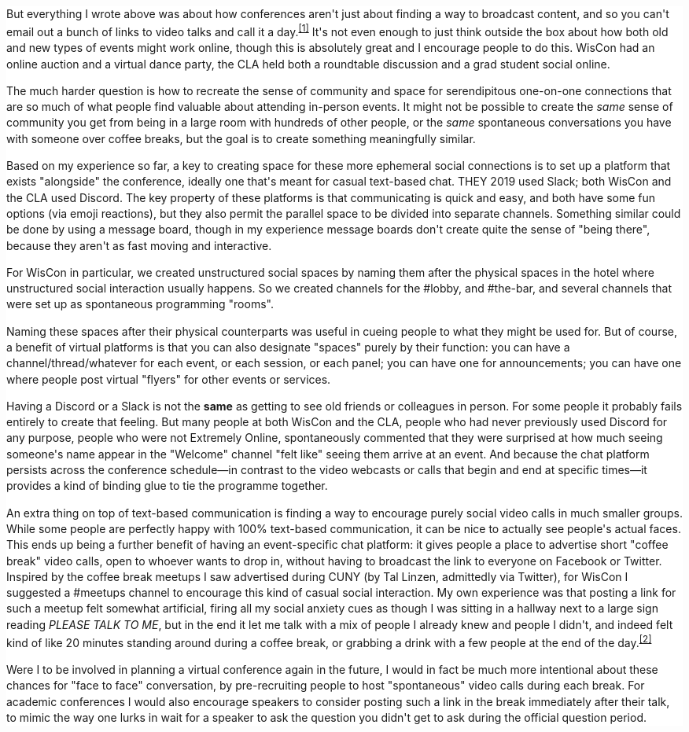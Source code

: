 But everything I wrote above was about how conferences aren't just about finding a way to broadcast content, and so you can't email out a bunch of links to video talks and call it a day.<sup><a href="#one">[1]</a></sup> It's not even enough to just think outside the box about how both old and new types of events might work online, though this is absolutely great and I encourage people to do this. WisCon had an online auction and a virtual dance party, the CLA held both a roundtable discussion and a grad student social online.

The much harder question is how to recreate the sense of community and space for serendipitous one-on-one connections that are so much of what people find valuable about attending in-person events. It might not be possible to create the *same* sense of community you get from being in a large room with hundreds of other people, or the *same* spontaneous conversations you have with someone over coffee breaks, but the goal is to create something meaningfully similar.

Based on my experience so far, a key to creating space for these more ephemeral social connections is to set up a platform that exists "alongside" the conference, ideally one that's meant for casual text-based chat. THEY 2019 used Slack; both WisCon and the CLA used Discord. The key property of these platforms is that communicating is quick and easy, and both have some fun options (via emoji reactions), but they also permit the parallel space to be divided into separate channels. Something similar could be done by using a message board, though in my experience message boards don't create quite the sense of "being there", because they aren't as fast moving and interactive.

For WisCon in particular, we created unstructured social spaces by naming them after the physical spaces in the hotel where unstructured social interaction usually happens. So we created channels for the #lobby, and #the-bar, and several channels that were set up as spontaneous programming "rooms".

Naming these spaces after their physical counterparts was useful in cueing people to what they might be used for. But of course, a benefit of virtual platforms is that you can also designate "spaces" purely by their function: you can have a channel/thread/whatever for each event, or each session, or each panel; you can have one for announcements; you can have one where people post virtual "flyers" for other events or services.

Having a Discord or a Slack is not the <b>same</b> as getting to see old friends or colleagues in person. For some people it probably fails entirely to create that feeling. But many people at both WisCon and the CLA, people who had never previously used Discord for any purpose, people who were not Extremely Online, spontaneously commented that they were surprised at how much seeing someone's name appear in the "Welcome" channel "felt like" seeing them arrive at an event. And because the chat platform persists across the conference schedule—in contrast to the video webcasts or calls that begin and end at specific times—it provides a kind of binding glue to tie the programme together.

An extra thing on top of text-based communication is finding a way to encourage purely social video calls in much smaller groups. While some people are perfectly happy with 100% text-based communication, it can be nice to actually see people's actual faces. This ends up being a further benefit of having an event-specific chat platform: it gives people a place to advertise short "coffee break" video calls, open to whoever wants to drop in, without having to broadcast the link to everyone on Facebook or Twitter. Inspired by the coffee break meetups I saw advertised during CUNY (by Tal Linzen, admittedly via Twitter), for WisCon I suggested a #meetups channel to encourage this kind of casual social interaction.  My own experience was that posting a link for such a meetup felt somewhat artificial, firing all my social anxiety cues as though I was sitting in a hallway next to a large sign reading *PLEASE TALK TO ME*, but in the end it let me talk with a mix of people I already knew and people I didn't, and indeed felt kind of like 20 minutes standing around during a coffee break, or grabbing a drink with a few people at the end of the day.<sup><a href="#two">[2]</a></sup>

Were I to be involved in planning a virtual conference again in the future, I would in fact be much more intentional about these chances for "face to face" conversation, by pre-recruiting people to host "spontaneous" video calls during each break. For academic conferences I would also encourage speakers to consider posting such a link in the break immediately after their talk, to mimic the way one lurks in wait for a speaker to ask the question you didn't get to ask during the official question period.
